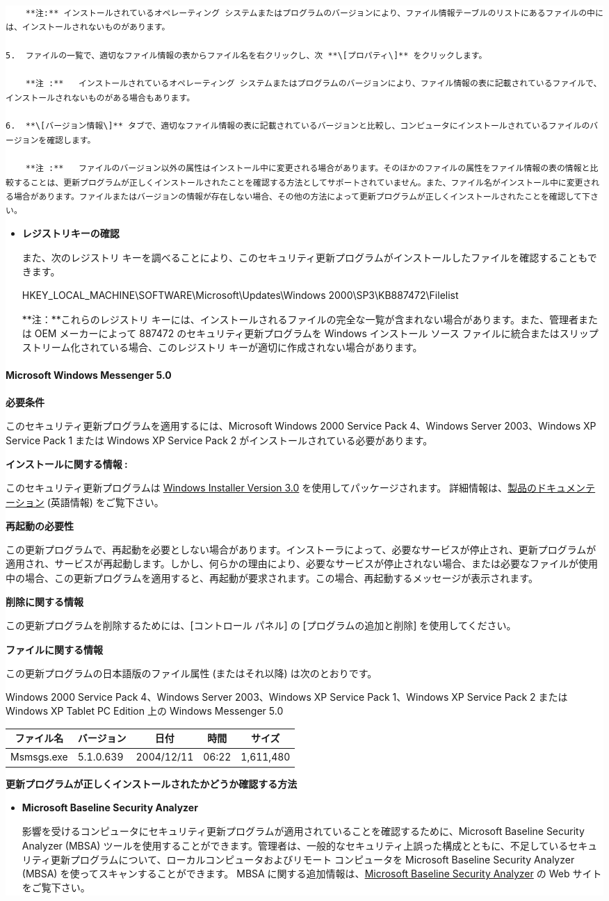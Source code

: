         **注:** インストールされているオペレーティング システムまたはプログラムのバージョンにより、ファイル情報テーブルのリストにあるファイルの中には、インストールされないものがあります。
  
    5.  ファイルの一覧で、適切なファイル情報の表からファイル名を右クリックし、次 **\[プロパティ\]** をクリックします。
  
        **注 :**   インストールされているオペレーティング システムまたはプログラムのバージョンにより、ファイル情報の表に記載されているファイルで、インストールされないものがある場合もあります。
  
    6.  **\[バージョン情報\]** タブで、適切なファイル情報の表に記載されているバージョンと比較し、コンピュータにインストールされているファイルのバージョンを確認します。
  
        **注 :**   ファイルのバージョン以外の属性はインストール中に変更される場合があります。そのほかのファイルの属性をファイル情報の表の情報と比較することは、更新プログラムが正しくインストールされたことを確認する方法としてサポートされていません。また、ファイル名がインストール中に変更される場合があります。ファイルまたはバージョンの情報が存在しない場合、その他の方法によって更新プログラムが正しくインストールされたことを確認して下さい。
  
-   **レジストリキーの確認**
  
    また、次のレジストリ キーを調べることにより、このセキュリティ更新プログラムがインストールしたファイルを確認することもできます。
  
    HKEY\_LOCAL\_MACHINE\\SOFTWARE\\Microsoft\\Updates\\Windows 2000\\SP3\\KB887472\\Filelist
  
    **注：**これらのレジストリ キーには、インストールされるファイルの完全な一覧が含まれない場合があります。また、管理者または OEM メーカーによって 887472 のセキュリティ更新プログラムを Windows インストール ソース ファイルに統合またはスリップストリーム化されている場合、このレジストリ キーが適切に作成されない場合があります。
  
#### Microsoft Windows Messenger 5.0
  
**必要条件**
  
このセキュリティ更新プログラムを適用するには、Microsoft Windows 2000 Service Pack 4、Windows Server 2003、Windows XP Service Pack 1 または Windows XP Service Pack 2 がインストールされている必要があります。
  
**インストールに関する情報 :**
  
このセキュリティ更新プログラムは [Windows Installer Version 3.0](https://www.microsoft.com/download/details.aspx?familyid=5fbc5470-b259-4733-a914-a956122e08e8&displaylang=ja) を使用してパッケージされます。 詳細情報は、[製品のドキュメンテーション](https://msdn2.microsoft.com/en-us/library/aa372024) (英語情報) をご覧下さい。
  
**再起動の必要性**
  
この更新プログラムで、再起動を必要としない場合があります。インストーラによって、必要なサービスが停止され、更新プログラムが適用され、サービスが再起動します。しかし、何らかの理由により、必要なサービスが停止されない場合、または必要なファイルが使用中の場合、この更新プログラムを適用すると、再起動が要求されます。この場合、再起動するメッセージが表示されます。
  
**削除に関する情報**
  
この更新プログラムを削除するためには、\[コントロール パネル\] の \[プログラムの追加と削除\] を使用してください。
  
**ファイルに関する情報**
  
この更新プログラムの日本語版のファイル属性 (またはそれ以降) は次のとおりです。
  
Windows 2000 Service Pack 4、Windows Server 2003、Windows XP Service Pack 1、Windows XP Service Pack 2 または Windows XP Tablet PC Edition 上の Windows Messenger 5.0
  
| ファイル名 | バージョン | 日付       | 時間  | サイズ    |  
|------------|------------|------------|-------|-----------|  
| Msmsgs.exe | 5.1.0.639  | 2004/12/11 | 06:22 | 1,611,480 |
  
**更新プログラムが正しくインストールされたかどうか確認する方法**
  
-   **Microsoft Baseline Security Analyzer**
  
    影響を受けるコンピュータにセキュリティ更新プログラムが適用されていることを確認するために、Microsoft Baseline Security Analyzer (MBSA) ツールを使用することができます。管理者は、一般的なセキュリティ上誤った構成とともに、不足しているセキュリティ更新プログラムについて、ローカルコンピュータおよびリモート コンピュータを Microsoft Baseline Security Analyzer (MBSA) を使ってスキャンすることができます。 MBSA に関する追加情報は、[Microsoft Baseline Security Analyzer](https://technet.microsoft.com/ja-jp/security/cc184924.aspx) の Web サイトをご覧下さい。
  